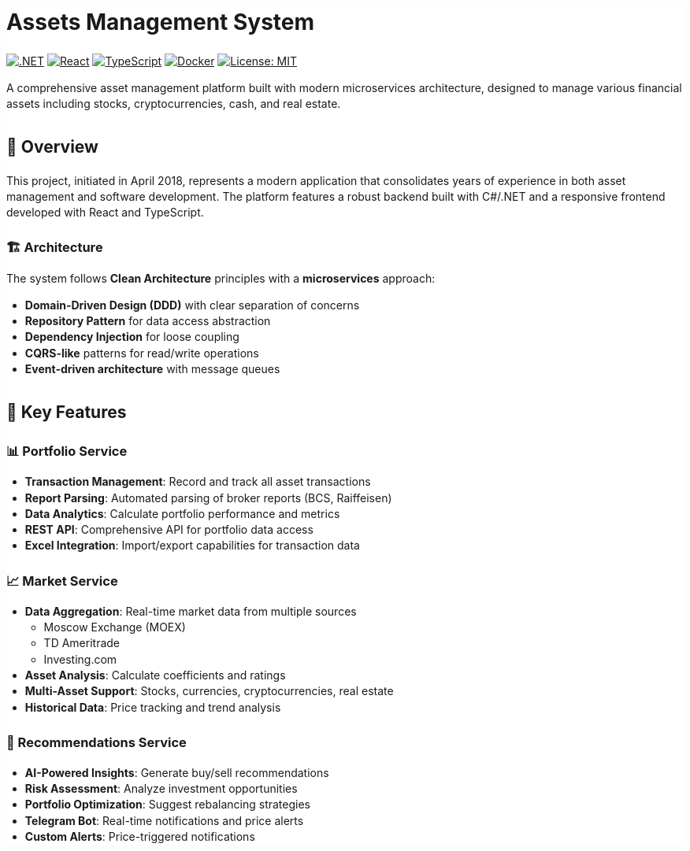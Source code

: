 # Assets Management System

[![.NET](https://img.shields.io/badge/.NET-6%2F7%2F8-purple)](https://dotnet.microsoft.com/)
[![React](https://img.shields.io/badge/React-18.2-blue)](https://reactjs.org/)
[![TypeScript](https://img.shields.io/badge/TypeScript-4.9-blue)](https://www.typescriptlang.org/)
[![Docker](https://img.shields.io/badge/Docker-Containerized-blue)](https://www.docker.com/)
[![License: MIT](https://img.shields.io/badge/License-MIT-yellow.svg)](./LICENSE)

A comprehensive asset management platform built with modern microservices architecture, designed to manage various financial assets including stocks, cryptocurrencies, cash, and real estate.

## 🚀 Overview

This project, initiated in April 2018, represents a modern application that consolidates years of experience in both asset management and software development. The platform features a robust backend built with C#/.NET and a responsive frontend developed with React and TypeScript.

### 🏗️ Architecture

The system follows **Clean Architecture** principles with a **microservices** approach:

- **Domain-Driven Design (DDD)** with clear separation of concerns
- **Repository Pattern** for data access abstraction
- **Dependency Injection** for loose coupling
- **CQRS-like** patterns for read/write operations
- **Event-driven architecture** with message queues

## 🎯 Key Features

### 📊 Portfolio Service
- **Transaction Management**: Record and track all asset transactions
- **Report Parsing**: Automated parsing of broker reports (BCS, Raiffeisen)
- **Data Analytics**: Calculate portfolio performance and metrics
- **REST API**: Comprehensive API for portfolio data access
- **Excel Integration**: Import/export capabilities for transaction data

### 📈 Market Service
- **Data Aggregation**: Real-time market data from multiple sources
  - Moscow Exchange (MOEX)
  - TD Ameritrade
  - Investing.com
- **Asset Analysis**: Calculate coefficients and ratings
- **Multi-Asset Support**: Stocks, currencies, cryptocurrencies, real estate
- **Historical Data**: Price tracking and trend analysis

### 🤖 Recommendations Service
- **AI-Powered Insights**: Generate buy/sell recommendations
- **Risk Assessment**: Analyze investment opportunities
- **Portfolio Optimization**: Suggest rebalancing strategies
- **Telegram Bot**: Real-time notifications and price alerts
- **Custom Alerts**: Price-triggered notifications
